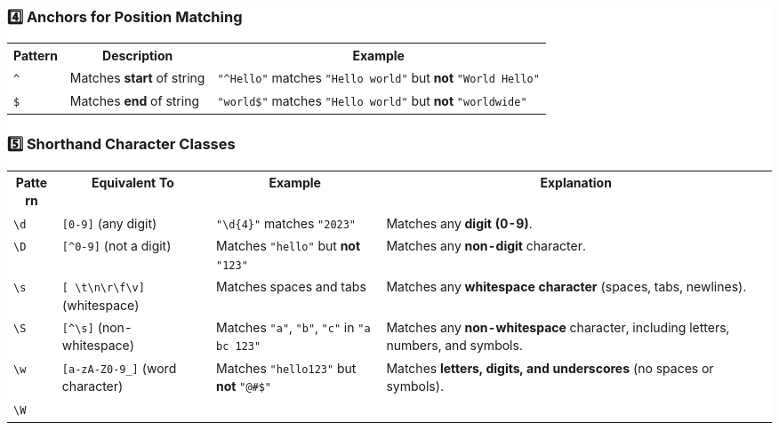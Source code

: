 ### 4️⃣ Anchors for Position Matching

<table>
    <tr>
        <th>Pattern</th>
        <th>Description</th>
        <th>Example</th>
    </tr>
    <tr>
        <td><code>^</code></td>
        <td>Matches <b>start</b> of string</td>
        <td><code>"^Hello"</code> matches <code>"Hello world"</code> but <b>not</b> <code>"World Hello"</code></td>
    </tr>
    <tr>
        <td><code>$</code></td>
        <td>Matches <b>end</b> of string</td>
        <td><code>"world$"</code> matches <code>"Hello world"</code> but <b>not</b> <code>"worldwide"</code></td>
    </tr>
</table>

### 5️⃣ Shorthand Character Classes

<table>
    <tr>
        <th>Pattern</th>
        <th>Equivalent To</th>
        <th>Example</th>
        <th>Explanation</th>
    </tr>
    <tr>
        <td><code>\d</code></td>
        <td><code>[0-9]</code> (any digit)</td>
        <td><code>"\d{4}"</code> matches <code>"2023"</code></td>
        <td>Matches any <b>digit (0-9)</b>.</td>
    </tr>
    <tr>
        <td><code>\D</code></td>
        <td><code>[^0-9]</code> (not a digit)</td>
        <td>Matches <code>"hello"</code> but <b>not</b> <code>"123"</code></td>
        <td>Matches any <b>non-digit</b> character.</td>
    </tr>
    <tr>
        <td><code>\s</code></td>
        <td><code>[ \t\n\r\f\v]</code> (whitespace)</td>
        <td>Matches spaces and tabs</td>
        <td>Matches any <b>whitespace character</b> (spaces, tabs, newlines).</td>
    </tr>
    <tr>
        <td><code>\S</code></td>
        <td><code>[^\s]</code> (non-whitespace)</td>
        <td>Matches <code>"a"</code>, <code>"b"</code>, <code>"c"</code> in <code>"abc 123"</code></td>
        <td>Matches any <b>non-whitespace</b> character, including letters, numbers, and symbols.</td>
    </tr>
    <tr>
        <td><code>\w</code></td>
        <td><code>[a-zA-Z0-9_]</code> (word character)</td>
        <td>Matches <code>"hello123"</code> but <b>not</b> <code>"@#$"</code></td>
        <td>Matches <b>letters, digits, and underscores</b> (no spaces or symbols).</td>
    </tr>
    <tr>
        <td><code>\W</code></td>